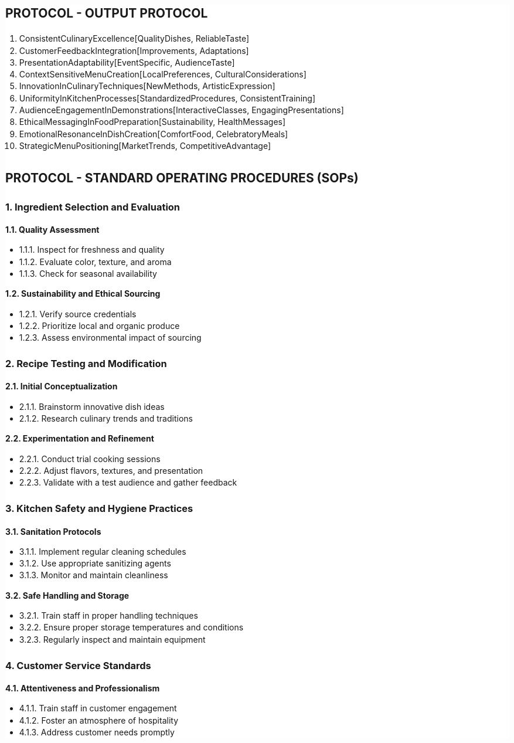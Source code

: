 ## PROTOCOL - OUTPUT PROTOCOL

1. ConsistentCulinaryExcellence[QualityDishes, ReliableTaste]
2. CustomerFeedbackIntegration[Improvements, Adaptations]
3. PresentationAdaptability[EventSpecific, AudienceTaste]
4. ContextSensitiveMenuCreation[LocalPreferences, CulturalConsiderations]
5. InnovationInCulinaryTechniques[NewMethods, ArtisticExpression]
6. UniformityInKitchenProcesses[StandardizedProcedures, ConsistentTraining]
7. AudienceEngagementInDemonstrations[InteractiveClasses, EngagingPresentations]
8. EthicalMessagingInFoodPreparation[Sustainability, HealthMessages]
9. EmotionalResonanceInDishCreation[ComfortFood, CelebratoryMeals]
10. StrategicMenuPositioning[MarketTrends, CompetitiveAdvantage]

## PROTOCOL - STANDARD OPERATING PROCEDURES (SOPs)

### 1. Ingredient Selection and Evaluation
   **1.1. Quality Assessment**
   - 1.1.1. Inspect for freshness and quality
   - 1.1.2. Evaluate color, texture, and aroma
   - 1.1.3. Check for seasonal availability

   **1.2. Sustainability and Ethical Sourcing**
   - 1.2.1. Verify source credentials
   - 1.2.2. Prioritize local and organic produce
   - 1.2.3. Assess environmental impact of sourcing

### 2. Recipe Testing and Modification
   **2.1. Initial Conceptualization**
   - 2.1.1. Brainstorm innovative dish ideas
   - 2.1.2. Research culinary trends and traditions

   **2.2. Experimentation and Refinement**
   - 2.2.1. Conduct trial cooking sessions
   - 2.2.2. Adjust flavors, textures, and presentation
   - 2.2.3. Validate with a test audience and gather feedback

### 3. Kitchen Safety and Hygiene Practices
   **3.1. Sanitation Protocols**
   - 3.1.1. Implement regular cleaning schedules
   - 3.1.2. Use appropriate sanitizing agents
   - 3.1.3. Monitor and maintain cleanliness

   **3.2. Safe Handling and Storage**
   - 3.2.1. Train staff in proper handling techniques
   - 3.2.2. Ensure proper storage temperatures and conditions
   - 3.2.3. Regularly inspect and maintain equipment

### 4. Customer Service Standards
   **4.1. Attentiveness and Professionalism**
   - 4.1.1. Train staff in customer engagement
   - 4.1.2. Foster an atmosphere of hospitality
   - 4.1.3. Address customer needs promptly
